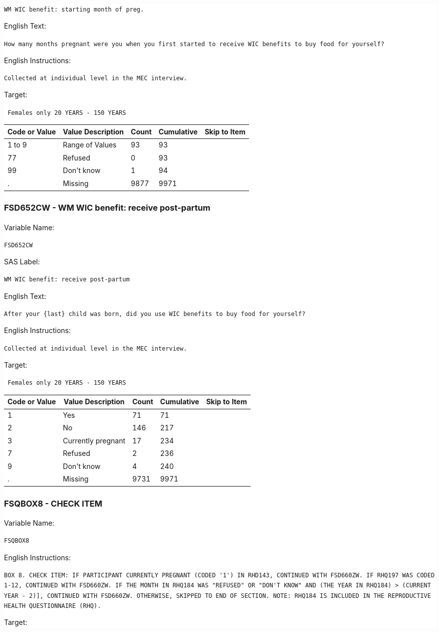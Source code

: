    WM WIC benefit: starting month of preg.
English Text:

    How many months pregnant were you when you first started to receive WIC benefits to buy food for yourself?
English Instructions:

    Collected at individual level in the MEC interview.
Target:

     Females only 20 YEARS - 150 YEARS
Code or Value | Value Description | Count | Cumulative | Skip to Item  
---|---|---|---|---  
1 to 9 | Range of Values | 93 | 93 |   
77 | Refused | 0 | 93 |   
99 | Don't know | 1 | 94 |   
. | Missing | 9877 | 9971 |   
  
### FSD652CW - WM WIC benefit: receive post-partum

Variable Name:

    FSD652CW
SAS Label:

    WM WIC benefit: receive post-partum
English Text:

    After your {last} child was born, did you use WIC benefits to buy food for yourself?
English Instructions:

    Collected at individual level in the MEC interview.
Target:

     Females only 20 YEARS - 150 YEARS
Code or Value | Value Description | Count | Cumulative | Skip to Item  
---|---|---|---|---  
1 | Yes | 71 | 71 |   
2 | No | 146 | 217 |   
3 | Currently pregnant | 17 | 234 |   
7 | Refused | 2 | 236 |   
9 | Don't know | 4 | 240 |   
. | Missing | 9731 | 9971 |   
  
### FSQBOX8 - CHECK ITEM

Variable Name:

    FSQBOX8
English Instructions:

    BOX 8. CHECK ITEM: IF PARTICIPANT CURRENTLY PREGNANT (CODED '1') IN RHD143, CONTINUED WITH FSD660ZW. IF RHQ197 WAS CODED 1-12, CONTINUED WITH FSD660ZW. IF THE MONTH IN RHQ184 WAS "REFUSED" OR "DON'T KNOW" AND (THE YEAR IN RHQ184) > (CURRENT YEAR - 2)], CONTINUED WITH FSD660ZW. OTHERWISE, SKIPPED TO END OF SECTION. NOTE: RHQ184 IS INCLUDED IN THE REPRODUCTIVE HEALTH QUESTIONNAIRE (RHQ).
Target:
